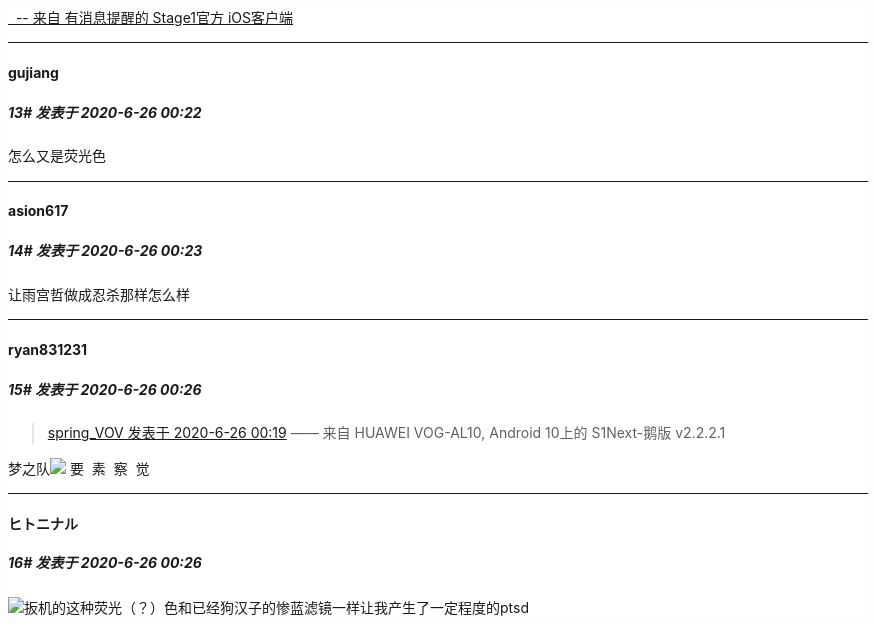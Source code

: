 [  -- 来自 有消息提醒的 Stage1官方 iOS客户端](https://itunes.apple.com/fi/app/saraba1st/id1221237470?mt=8)







*****

####  gujiang  
##### 13#       发表于 2020-6-26 00:22




怎么又是荧光色







*****

####  asion617  
##### 14#       发表于 2020-6-26 00:23




让雨宫哲做成忍杀那样怎么样







*****

####  ryan831231  
##### 15#       发表于 2020-6-26 00:26



<blockquote><a href="httphttps://bbs.saraba1st.com/2b/forum.php?mod=redirect&amp;goto=findpost&amp;pid=47954458&amp;ptid=1944104" target="_blank">spring_VOV 发表于 2020-6-26 00:19</a>
—— 来自 HUAWEI VOG-AL10, Android 10上的 S1Next-鹅版 v2.2.2.1</blockquote>
梦之队<img src="https://static.saraba1st.com/image/smiley/face2017/065.png" referrerpolicy="no-referrer">
要  素  察  觉







*****

####  ヒトニナル  
##### 16#       发表于 2020-6-26 00:26



<img src="https://static.saraba1st.com/image/smiley/face2017/001.png" referrerpolicy="no-referrer">扳机的这种荧光（？）色和已经狗汉子的惨蓝滤镜一样让我产生了一定程度的ptsd
